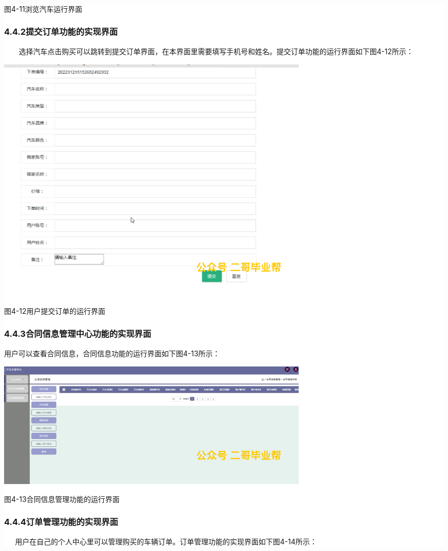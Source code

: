 图4-11浏览汽车运行界面
### 4.4.2提交订单功能的实现界面
`    `选择汽车点击购买可以跳转到提交订单界面，在本界面里需要填写手机号和姓名。提交订单功能的运行界面如下图4-12所示：

![](/md/blog.027.png)

图4-12用户提交订单的运行界面
### 4.4.3合同信息管理中心功能的实现界面
用户可以查看合同信息，合同信息功能的运行界面如下图4-13所示：

![](/md/blog.028.png)

图4-13合同信息管理功能的运行界面
### 4.4.4订单管理功能的实现界面
`   `用户在自己的个人中心里可以管理购买的车辆订单。订单管理功能的实现界面如下图4-14所示：
